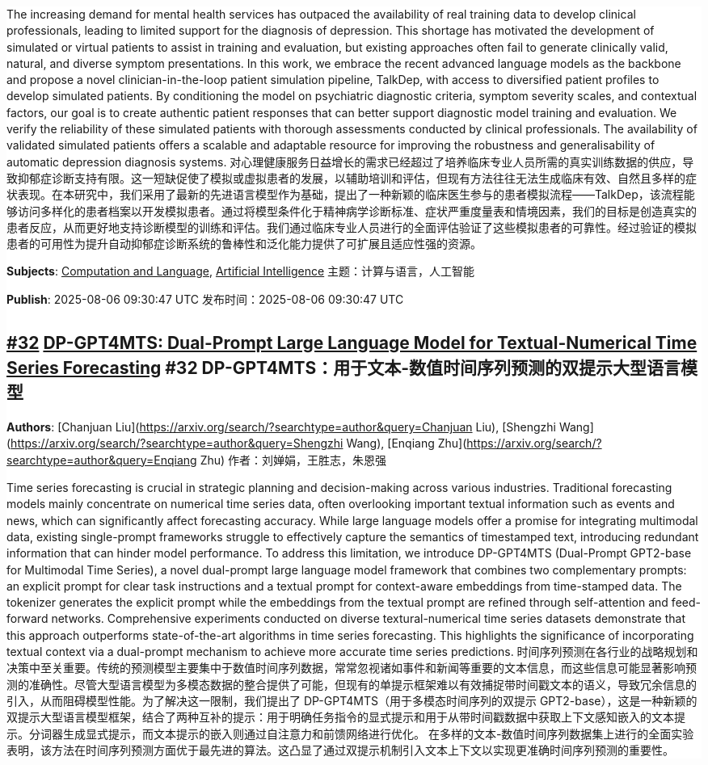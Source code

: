 The increasing demand for mental health services has outpaced the availability of real training data to develop clinical professionals, leading to limited support for the diagnosis of depression. This shortage has motivated the development of simulated or virtual patients to assist in training and evaluation, but existing approaches often fail to generate clinically valid, natural, and diverse symptom presentations. In this work, we embrace the recent advanced language models as the backbone and propose a novel clinician-in-the-loop patient simulation pipeline, TalkDep, with access to diversified patient profiles to develop simulated patients. By conditioning the model on psychiatric diagnostic criteria, symptom severity scales, and contextual factors, our goal is to create authentic patient responses that can better support diagnostic model training and evaluation. We verify the reliability of these simulated patients with thorough assessments conducted by clinical professionals. The availability of validated simulated patients offers a scalable and adaptable resource for improving the robustness and generalisability of automatic depression diagnosis systems.
对心理健康服务日益增长的需求已经超过了培养临床专业人员所需的真实训练数据的供应，导致抑郁症诊断支持有限。这一短缺促使了模拟或虚拟患者的发展，以辅助培训和评估，但现有方法往往无法生成临床有效、自然且多样的症状表现。在本研究中，我们采用了最新的先进语言模型作为基础，提出了一种新颖的临床医生参与的患者模拟流程——TalkDep，该流程能够访问多样化的患者档案以开发模拟患者。通过将模型条件化于精神病学诊断标准、症状严重度量表和情境因素，我们的目标是创造真实的患者反应，从而更好地支持诊断模型的训练和评估。我们通过临床专业人员进行的全面评估验证了这些模拟患者的可靠性。经过验证的模拟患者的可用性为提升自动抑郁症诊断系统的鲁棒性和泛化能力提供了可扩展且适应性强的资源。

**Subjects**: [Computation and Language](https://papers.cool/arxiv/cs.CL), [Artificial Intelligence](https://papers.cool/arxiv/cs.AI)
主题：计算与语言，人工智能

**Publish**: 2025-08-06 09:30:47 UTC
发布时间：2025-08-06 09:30:47 UTC

## [#32](https://arxiv.org/abs/2508.04239) [DP-GPT4MTS: Dual-Prompt Large Language Model for Textual-Numerical Time Series Forecasting](https://papers.cool/arxiv/2508.04239)  #32 DP-GPT4MTS：用于文本-数值时间序列预测的双提示大型语言模型

**Authors**: [Chanjuan Liu](https://arxiv.org/search/?searchtype=author&query=Chanjuan Liu), [Shengzhi Wang](https://arxiv.org/search/?searchtype=author&query=Shengzhi Wang), [Enqiang Zhu](https://arxiv.org/search/?searchtype=author&query=Enqiang Zhu)
作者：刘婵娟，王胜志，朱恩强

Time series forecasting is crucial in strategic planning and decision-making across various industries. Traditional forecasting models mainly concentrate on numerical time series data, often overlooking important textual information such as events and news, which can significantly affect forecasting accuracy. While large language models offer a promise for integrating multimodal data, existing single-prompt frameworks struggle to effectively capture the semantics of timestamped text, introducing redundant information that can hinder model performance. To address this limitation, we introduce DP-GPT4MTS (Dual-Prompt GPT2-base for Multimodal Time Series), a novel dual-prompt large language model framework that combines two complementary prompts: an explicit prompt for clear task instructions and a textual prompt for context-aware embeddings from time-stamped data. The tokenizer generates the explicit prompt while the embeddings from the textual prompt are refined through self-attention and feed-forward networks. Comprehensive experiments conducted on diverse textural-numerical time series datasets demonstrate that this approach outperforms state-of-the-art algorithms in time series forecasting. This highlights the significance of incorporating textual context via a dual-prompt mechanism to achieve more accurate time series predictions.
时间序列预测在各行业的战略规划和决策中至关重要。传统的预测模型主要集中于数值时间序列数据，常常忽视诸如事件和新闻等重要的文本信息，而这些信息可能显著影响预测的准确性。尽管大型语言模型为多模态数据的整合提供了可能，但现有的单提示框架难以有效捕捉带时间戳文本的语义，导致冗余信息的引入，从而阻碍模型性能。为了解决这一限制，我们提出了 DP-GPT4MTS（用于多模态时间序列的双提示 GPT2-base），这是一种新颖的双提示大型语言模型框架，结合了两种互补的提示：用于明确任务指令的显式提示和用于从带时间戳数据中获取上下文感知嵌入的文本提示。分词器生成显式提示，而文本提示的嵌入则通过自注意力和前馈网络进行优化。 在多样的文本-数值时间序列数据集上进行的全面实验表明，该方法在时间序列预测方面优于最先进的算法。这凸显了通过双提示机制引入文本上下文以实现更准确时间序列预测的重要性。

